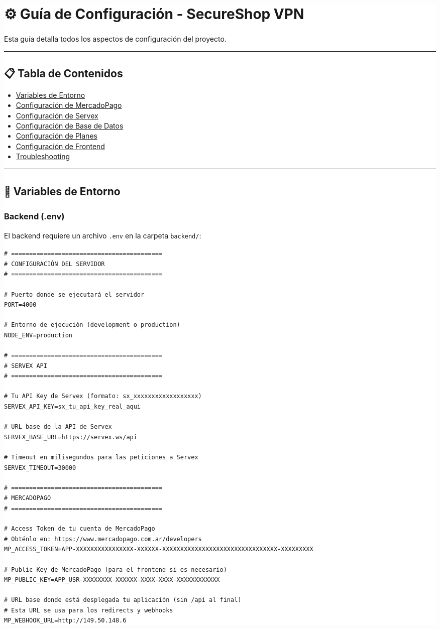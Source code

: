 # ⚙️ Guía de Configuración - SecureShop VPN

Esta guía detalla todos los aspectos de configuración del proyecto.

---

## 📋 Tabla de Contenidos

- [Variables de Entorno](#variables-de-entorno)
- [Configuración de MercadoPago](#configuración-de-mercadopago)
- [Configuración de Servex](#configuración-de-servex)
- [Configuración de Base de Datos](#configuración-de-base-de-datos)
- [Configuración de Planes](#configuración-de-planes)
- [Configuración de Frontend](#configuración-de-frontend)
- [Troubleshooting](#troubleshooting)

---

## 🔐 Variables de Entorno

### Backend (.env)

El backend requiere un archivo `.env` en la carpeta `backend/`:

```env
# ==========================================
# CONFIGURACIÓN DEL SERVIDOR
# ==========================================

# Puerto donde se ejecutará el servidor
PORT=4000

# Entorno de ejecución (development o production)
NODE_ENV=production

# ==========================================
# SERVEX API
# ==========================================

# Tu API Key de Servex (formato: sx_xxxxxxxxxxxxxxxxxx)
SERVEX_API_KEY=sx_tu_api_key_real_aqui

# URL base de la API de Servex
SERVEX_BASE_URL=https://servex.ws/api

# Timeout en milisegundos para las peticiones a Servex
SERVEX_TIMEOUT=30000

# ==========================================
# MERCADOPAGO
# ==========================================

# Access Token de tu cuenta de MercadoPago
# Obténlo en: https://www.mercadopago.com.ar/developers
MP_ACCESS_TOKEN=APP-XXXXXXXXXXXXXXXX-XXXXXX-XXXXXXXXXXXXXXXXXXXXXXXXXXXXXXXX-XXXXXXXXX

# Public Key de MercadoPago (para el frontend si es necesario)
MP_PUBLIC_KEY=APP_USR-XXXXXXXX-XXXXXX-XXXX-XXXX-XXXXXXXXXXXX

# URL base donde está desplegada tu aplicación (sin /api al final)
# Esta URL se usa para los redirects y webhooks
MP_WEBHOOK_URL=http://149.50.148.6

```